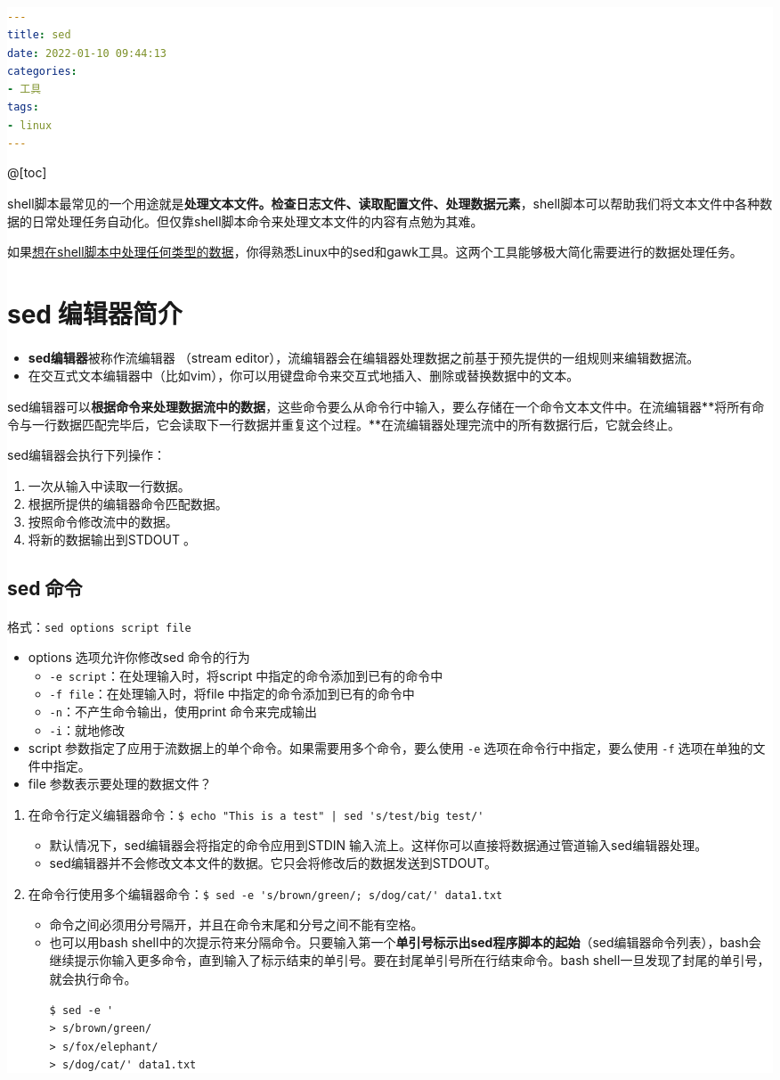 ```yaml
---
title: sed
date: 2022-01-10 09:44:13
categories:
- 工具
tags:
- linux
---
```

@[toc]

shell脚本最常见的一个用途就是**处理文本文件。检查日志文件、读取配置文件、处理数据元素**，shell脚本可以帮助我们将文本文件中各种数据的日常处理任务自动化。但仅靠shell脚本命令来处理文本文件的内容有点勉为其难。

如果<u>想在shell脚本中处理任何类型的数据</u>，你得熟悉Linux中的sed和gawk工具。这两个工具能够极大简化需要进行的数据处理任务。

# sed 编辑器简介
- **sed编辑器**被称作流编辑器 （stream editor），流编辑器会在编辑器处理数据之前基于预先提供的一组规则来编辑数据流。
- 在交互式文本编辑器中（比如vim），你可以用键盘命令来交互式地插入、删除或替换数据中的文本。

sed编辑器可以**根据命令来处理数据流中的数据**，这些命令要么从命令行中输入，要么存储在一个命令文本文件中。在流编辑器**将所有命令与一行数据匹配完毕后，它会读取下一行数据并重复这个过程。**在流编辑器处理完流中的所有数据行后，它就会终止。

sed编辑器会执行下列操作：
1. 一次从输入中读取一行数据。
2. 根据所提供的编辑器命令匹配数据。
3. 按照命令修改流中的数据。
4. 将新的数据输出到STDOUT 。

## sed 命令

格式：`sed options script file`
- options 选项允许你修改sed 命令的行为
  - `-e script`：在处理输入时，将script 中指定的命令添加到已有的命令中
  - `-f file`：在处理输入时，将file 中指定的命令添加到已有的命令中
  - `-n`：不产生命令输出，使用print 命令来完成输出
  - `-i`：就地修改
- script 参数指定了应用于流数据上的单个命令。如果需要用多个命令，要么使用 `-e` 选项在命令行中指定，要么使用 `-f` 选项在单独的文件中指定。
- file 参数表示要处理的数据文件？


1. 在命令行定义编辑器命令：`$ echo "This is a test" | sed 's/test/big test/'`
   - 默认情况下，sed编辑器会将指定的命令应用到STDIN 输入流上。这样你可以直接将数据通过管道输入sed编辑器处理。
   - sed编辑器并不会修改文本文件的数据。它只会将修改后的数据发送到STDOUT。

2. 在命令行使用多个编辑器命令：`$ sed -e 's/brown/green/; s/dog/cat/' data1.txt`
   - 命令之间必须用分号隔开，并且在命令末尾和分号之间不能有空格。
   - 也可以用bash shell中的次提示符来分隔命令。只要输入第一个**单引号标示出sed程序脚本的起始**（sed编辑器命令列表），bash会继续提示你输入更多命令，直到输入了标示结束的单引号。要在封尾单引号所在行结束命令。bash shell一旦发现了封尾的单引号，就会执行命令。
     ```
     $ sed -e '
     > s/brown/green/
     > s/fox/elephant/
     > s/dog/cat/' data1.txt
     ```
